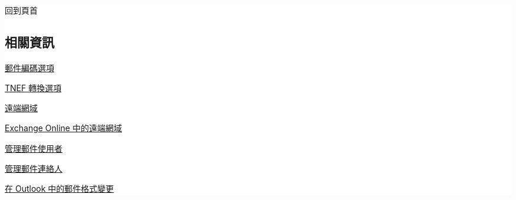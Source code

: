 </table>


回到頁首

## 相關資訊

[郵件編碼選項](message-encoding-options-exchange-2013-help.md)

[TNEF 轉換選項](tnef-conversion-options-exchange-2013-help.md)

[遠端網域](remote-domains-exchange-2013-help.md)

[Exchange Online 中的遠端網域](https://technet.microsoft.com/zh-tw/library/jj966211\(v=exchg.150\))

[管理郵件使用者](https://docs.microsoft.com/zh-tw/exchange/recipients-in-exchange-online/manage-mail-users)

[管理郵件連絡人](https://docs.microsoft.com/zh-tw/exchange/recipients-in-exchange-online/manage-mail-contacts)

[在 Outlook 中的郵件格式變更](https://go.microsoft.com/fwlink/p/?linkid=397890)

